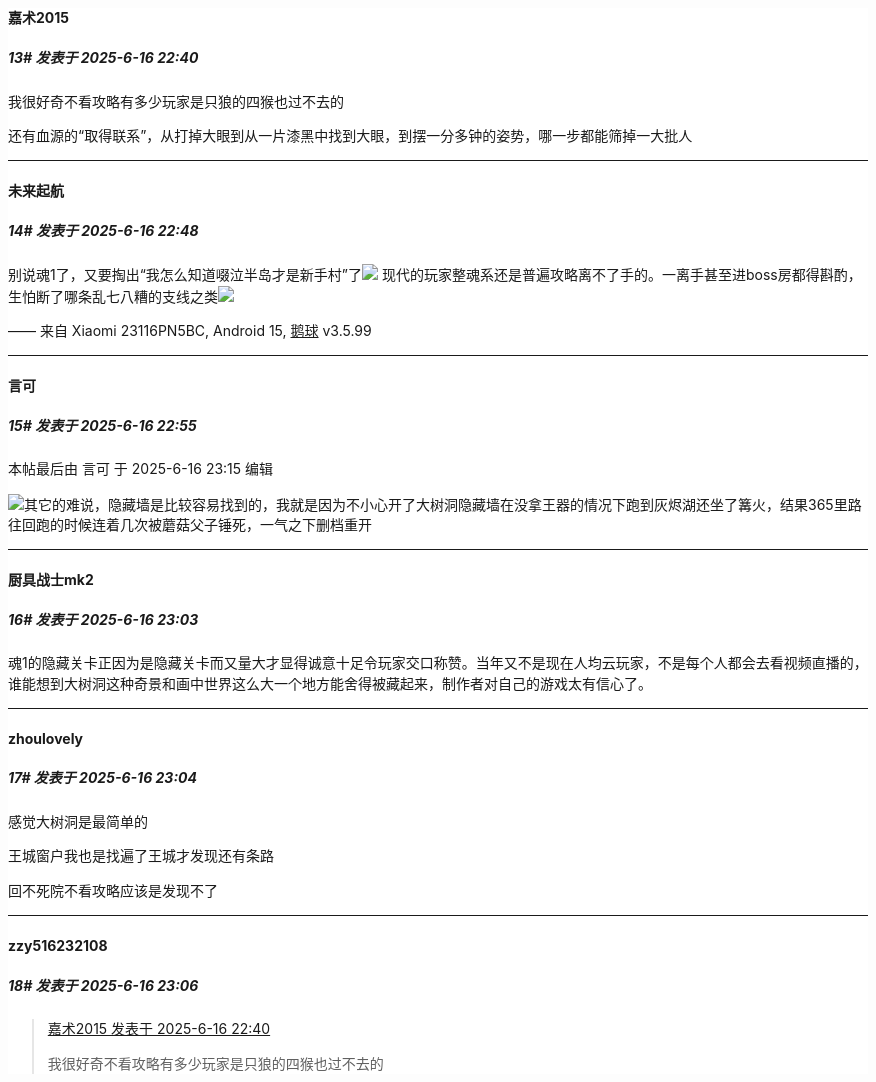 ####  嘉术2015  
##### 13#       发表于 2025-6-16 22:40

我很好奇不看攻略有多少玩家是只狼的四猴也过不去的

还有血源的“取得联系”，从打掉大眼到从一片漆黑中找到大眼，到摆一分多钟的姿势，哪一步都能筛掉一大批人

*****

####  未来起航  
##### 14#       发表于 2025-6-16 22:48

别说魂1了，又要掏出“我怎么知道啜泣半岛才是新手村”了<img src="https://static.stage1st.com/image/smiley/face2017/067.png" referrerpolicy="no-referrer">
现代的玩家整魂系还是普遍攻略离不了手的。一离手甚至进boss房都得斟酌，生怕断了哪条乱七八糟的支线之类<img src="https://static.stage1st.com/image/smiley/face2017/037.png" referrerpolicy="no-referrer">

—— 来自 Xiaomi 23116PN5BC, Android 15, [鹅球](https://www.pgyer.com/GcUxKd4w) v3.5.99

*****

####  言可  
##### 15#       发表于 2025-6-16 22:55

 本帖最后由 言可 于 2025-6-16 23:15 编辑 

<img src="https://static.stage1st.com/image/smiley/face2017/018.png" referrerpolicy="no-referrer">其它的难说，隐藏墙是比较容易找到的，我就是因为不小心开了大树洞隐藏墙在没拿王器的情况下跑到灰烬湖还坐了篝火，结果365里路往回跑的时候连着几次被蘑菇父子锤死，一气之下删档重开

*****

####  厨具战士mk2  
##### 16#       发表于 2025-6-16 23:03

魂1的隐藏关卡正因为是隐藏关卡而又量大才显得诚意十足令玩家交口称赞。当年又不是现在人均云玩家，不是每个人都会去看视频直播的，谁能想到大树洞这种奇景和画中世界这么大一个地方能舍得被藏起来，制作者对自己的游戏太有信心了。

*****

####  zhoulovely  
##### 17#       发表于 2025-6-16 23:04

感觉大树洞是最简单的

王城窗户我也是找遍了王城才发现还有条路

回不死院不看攻略应该是发现不了

*****

####  zzy516232108  
##### 18#       发表于 2025-6-16 23:06

<blockquote><a href="httphttps://stage1st.com/2b/forum.php?mod=redirect&amp;goto=findpost&amp;pid=67950476&amp;ptid=2254021" target="_blank">嘉术2015 发表于 2025-6-16 22:40</a>

我很好奇不看攻略有多少玩家是只狼的四猴也过不去的
